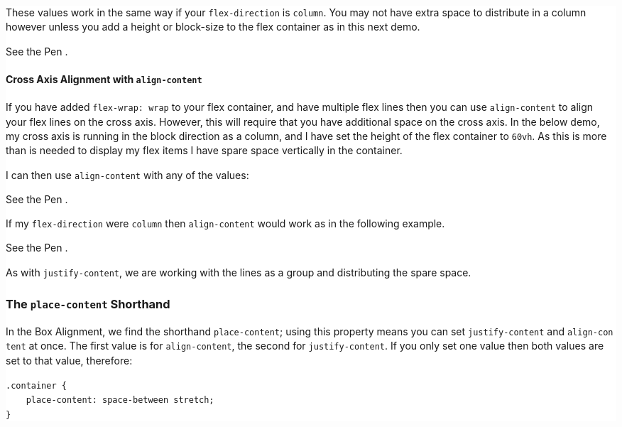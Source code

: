
<p>These values work in the same way if your <code>flex-direction</code> is <code>column</code>. You may not have extra space to distribute in a column however unless you add a height or block-size to the flex container as in this next demo.</p>

<p data-height="500"
   data-theme-id="light"
   data-slug-hash="zLyMyV"
   data-user="rachelandrew"
   data-default-tab="result"
   class='codepen'>See the Pen .</p>


<h4 id="cross-axis-alignment-with-align-content">Cross Axis Alignment with <code>align-content</code></h4>

<p>If you have added <code>flex-wrap: wrap</code> to your flex container, and have multiple flex lines then you can use <code>align-content</code> to align your flex lines on the cross axis. However, this will require that you have additional space on the cross axis. In the below demo, my cross axis is running in the block direction as a column, and I have set the height of the flex container to <code>60vh</code>. As this is more than is needed to display my flex items I have spare space vertically in the container.</p>

<p>I can then use <code>align-content</code> with any of the values:</p>

<p data-height="500"
   data-theme-id="light"
   data-slug-hash="pZqqMJ"
   data-user="rachelandrew"
   data-default-tab="result"
   class='codepen'>See the Pen .</p>


<p>If my <code>flex-direction</code> were <code>column</code> then <code>align-content</code> would work as in the following example.</p>

<p data-height="500"
   data-theme-id="light"
   data-slug-hash="MBZZNy"
   data-user="rachelandrew"
   data-default-tab="result"
   class='codepen'>See the Pen .</p>


<p>As with <code>justify-content</code>, we are working with the lines as a group and distributing the spare space.</p>

<div class="sponsors__wide-place"></div>




<h3 id="the-place-content-shorthand">The <code>place-content</code> Shorthand</h3>

<p>In the Box Alignment, we find the shorthand <code>place-content</code>; using this property means you can set <code>justify-content</code> and <code>align-content</code> at once. The first value is for <code>align-content</code>, the second for <code>justify-content</code>. If you only set one value then both values are set to that value, therefore:</p>

<pre><code class="language-css">.container {
    place-content: space-between stretch;
}</code></pre>
